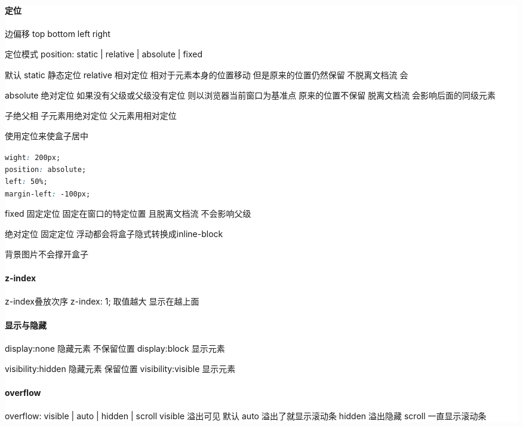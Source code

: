 
#### 定位

边偏移
top
bottom
left
right

定位模式
position: static | relative | absolute | fixed

默认 static 静态定位
relative 相对定位 相对于元素本身的位置移动 但是原来的位置仍然保留
不脱离文档流 会 

absolute 绝对定位 如果没有父级或父级没有定位 则以浏览器当前窗口为基准点 原来的位置不保留
脱离文档流 会影响后面的同级元素

子绝父相
子元素用绝对定位 父元素用相对定位

使用定位来使盒子居中

```css
wight: 200px;
position: absolute;
left: 50%;
margin-left: -100px;
```

fixed 固定定位 固定在窗口的特定位置 且脱离文档流 不会影响父级

绝对定位 固定定位 浮动都会将盒子隐式转换成inline-block

背景图片不会撑开盒子

#### z-index

z-index叠放次序
z-index: 1;
取值越大 显示在越上面 


#### 显示与隐藏

display:none 隐藏元素 不保留位置
display:block 显示元素

visibility:hidden 隐藏元素 保留位置
visibility:visible 显示元素


#### overflow

overflow: visible | auto | hidden | scroll 
visible 溢出可见 默认
auto 溢出了就显示滚动条
hidden 溢出隐藏
scroll 一直显示滚动条
